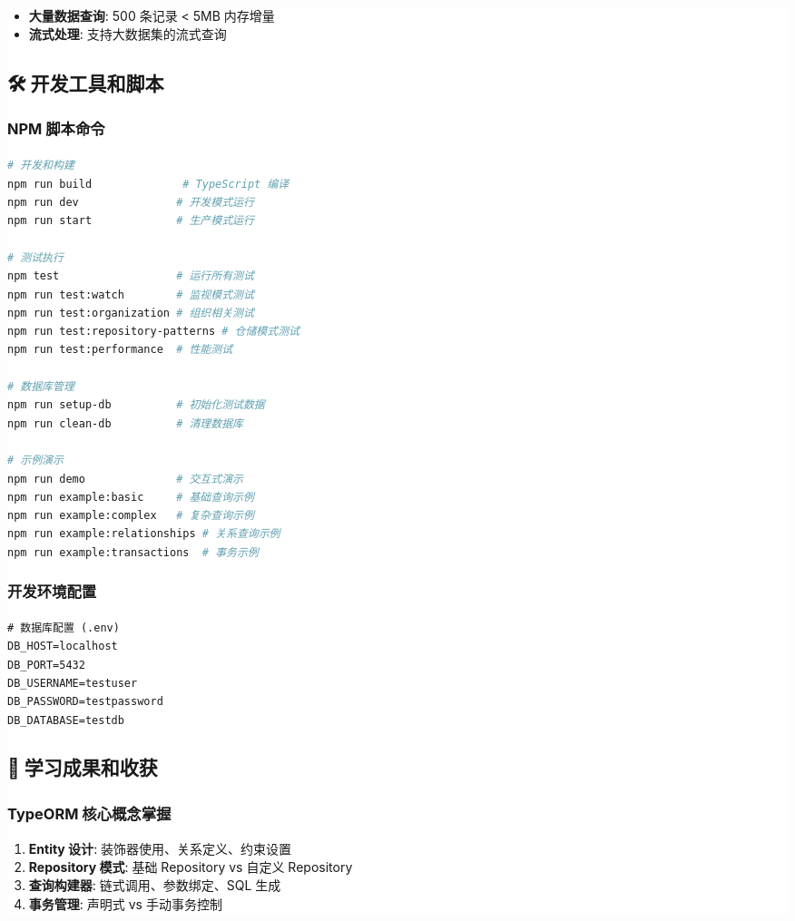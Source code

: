 - **大量数据查询**: 500 条记录 < 5MB 内存增量
- **流式处理**: 支持大数据集的流式查询

## 🛠️ 开发工具和脚本

### NPM 脚本命令

```bash
# 开发和构建
npm run build              # TypeScript 编译
npm run dev               # 开发模式运行
npm run start             # 生产模式运行

# 测试执行
npm test                  # 运行所有测试
npm run test:watch        # 监视模式测试
npm run test:organization # 组织相关测试
npm run test:repository-patterns # 仓储模式测试
npm run test:performance  # 性能测试

# 数据库管理
npm run setup-db          # 初始化测试数据
npm run clean-db          # 清理数据库

# 示例演示
npm run demo              # 交互式演示
npm run example:basic     # 基础查询示例
npm run example:complex   # 复杂查询示例
npm run example:relationships # 关系查询示例
npm run example:transactions  # 事务示例
```

### 开发环境配置

```env
# 数据库配置 (.env)
DB_HOST=localhost
DB_PORT=5432
DB_USERNAME=testuser
DB_PASSWORD=testpassword
DB_DATABASE=testdb
```

## 🎯 学习成果和收获

### TypeORM 核心概念掌握

1. **Entity 设计**: 装饰器使用、关系定义、约束设置
2. **Repository 模式**: 基础 Repository vs 自定义 Repository
3. **查询构建器**: 链式调用、参数绑定、SQL 生成
4. **事务管理**: 声明式 vs 手动事务控制
